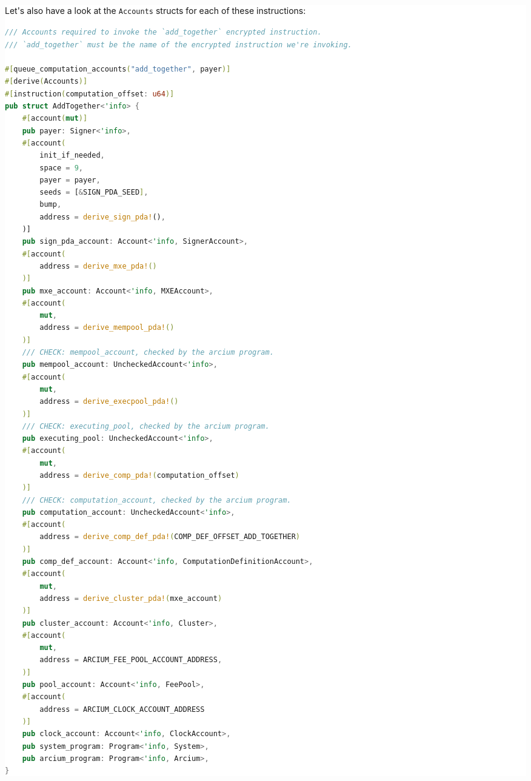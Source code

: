 Let's also have a look at the `Accounts` structs for each of these instructions:

```rust  theme={null}
/// Accounts required to invoke the `add_together` encrypted instruction.
/// `add_together` must be the name of the encrypted instruction we're invoking.

#[queue_computation_accounts("add_together", payer)]
#[derive(Accounts)]
#[instruction(computation_offset: u64)]
pub struct AddTogether<'info> {
    #[account(mut)]
    pub payer: Signer<'info>,
    #[account(
        init_if_needed,
        space = 9,
        payer = payer,
        seeds = [&SIGN_PDA_SEED],
        bump,
        address = derive_sign_pda!(),
    )]
    pub sign_pda_account: Account<'info, SignerAccount>,
    #[account(
        address = derive_mxe_pda!()
    )]
    pub mxe_account: Account<'info, MXEAccount>,
    #[account(
        mut,
        address = derive_mempool_pda!()
    )]
    /// CHECK: mempool_account, checked by the arcium program.
    pub mempool_account: UncheckedAccount<'info>,
    #[account(
        mut,
        address = derive_execpool_pda!()
    )]
    /// CHECK: executing_pool, checked by the arcium program.
    pub executing_pool: UncheckedAccount<'info>,
    #[account(
        mut,
        address = derive_comp_pda!(computation_offset)
    )]
    /// CHECK: computation_account, checked by the arcium program.
    pub computation_account: UncheckedAccount<'info>,
    #[account(
        address = derive_comp_def_pda!(COMP_DEF_OFFSET_ADD_TOGETHER)
    )]
    pub comp_def_account: Account<'info, ComputationDefinitionAccount>,
    #[account(
        mut,
        address = derive_cluster_pda!(mxe_account)
    )]
    pub cluster_account: Account<'info, Cluster>,
    #[account(
        mut,
        address = ARCIUM_FEE_POOL_ACCOUNT_ADDRESS,
    )]
    pub pool_account: Account<'info, FeePool>,
    #[account(
        address = ARCIUM_CLOCK_ACCOUNT_ADDRESS
    )]
    pub clock_account: Account<'info, ClockAccount>,
    pub system_program: Program<'info, System>,
    pub arcium_program: Program<'info, Arcium>,
}
```